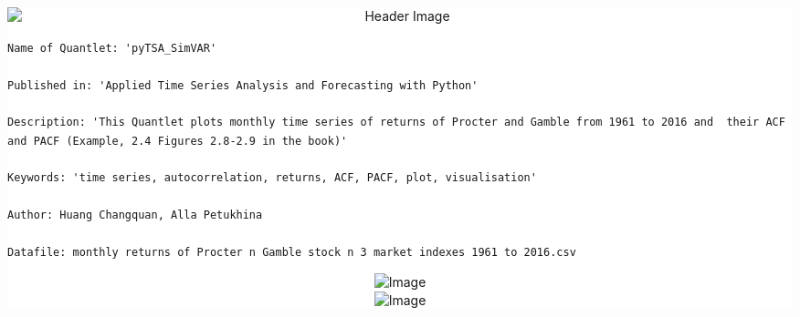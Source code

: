 <div style="margin: 0; padding: 0; text-align: center; border: none;">
<a href="https://quantlet.com" target="_blank" style="text-decoration: none; border: none;">
<img src="https://github.com/StefanGam/test-repo/blob/main/quantlet_design.png?raw=true" alt="Header Image" width="100%" style="margin: 0; padding: 0; display: block; border: none;" />
</a>
</div>

```
Name of Quantlet: 'pyTSA_SimVAR'

Published in: 'Applied Time Series Analysis and Forecasting with Python'

Description: 'This Quantlet plots monthly time series of returns of Procter and Gamble from 1961 to 2016 and  their ACF and PACF (Example, 2.4 Figures 2.8-2.9 in the book)'

Keywords: 'time series, autocorrelation, returns, ACF, PACF, plot, visualisation'

Author: Huang Changquan, Alla Petukhina

Datafile: monthly returns of Procter n Gamble stock n 3 market indexes 1961 to 2016.csv

```
<div align="center">
<img src="https://raw.githubusercontent.com/QuantLet/pyTSA/main/pyTSA_SimVAR/pyTSA_SimVAR_fig7-8.png" alt="Image" />
</div>

<div align="center">
<img src="https://raw.githubusercontent.com/QuantLet/pyTSA/main/pyTSA_SimVAR/pyTSA_SimVAR_fig7-9.png" alt="Image" />
</div>

